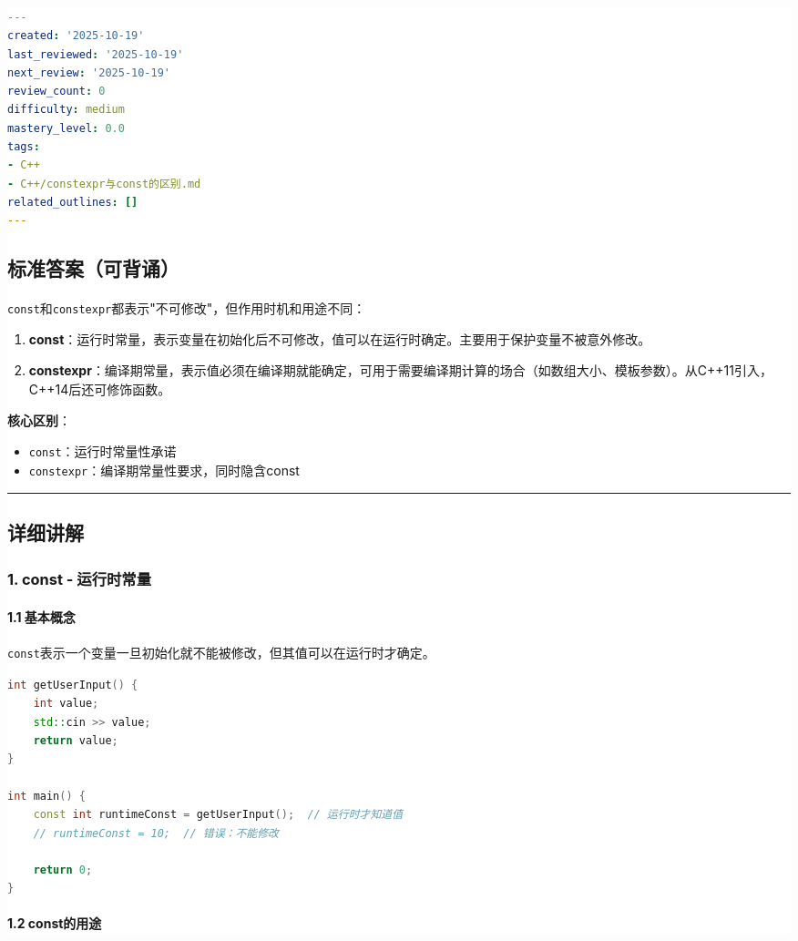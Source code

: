 ```yaml
---
created: '2025-10-19'
last_reviewed: '2025-10-19'
next_review: '2025-10-19'
review_count: 0
difficulty: medium
mastery_level: 0.0
tags:
- C++
- C++/constexpr与const的区别.md
related_outlines: []
---
```


## 标准答案（可背诵）

`const`和`constexpr`都表示"不可修改"，但作用时机和用途不同：

1. **const**：运行时常量，表示变量在初始化后不可修改，值可以在运行时确定。主要用于保护变量不被意外修改。

2. **constexpr**：编译期常量，表示值必须在编译期就能确定，可用于需要编译期计算的场合（如数组大小、模板参数）。从C++11引入，C++14后还可修饰函数。

**核心区别**：
- `const`：运行时常量性承诺
- `constexpr`：编译期常量性要求，同时隐含const

---

## 详细讲解

### 1. const - 运行时常量

#### 1.1 基本概念

`const`表示一个变量一旦初始化就不能被修改，但其值可以在运行时才确定。

```cpp
int getUserInput() {
    int value;
    std::cin >> value;
    return value;
}

int main() {
    const int runtimeConst = getUserInput();  // 运行时才知道值
    // runtimeConst = 10;  // 错误：不能修改
    
    return 0;
}
```

#### 1.2 const的用途
